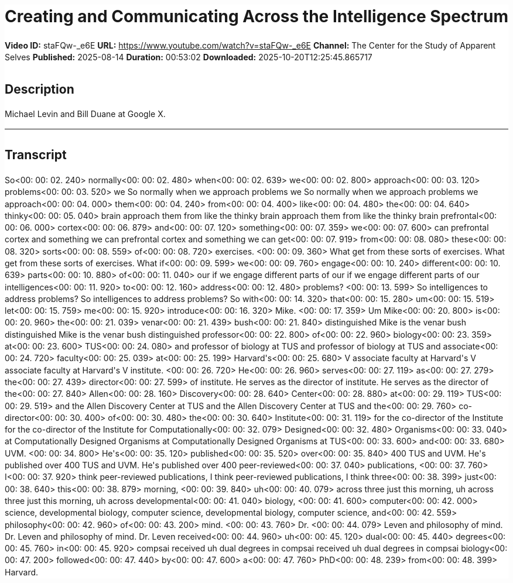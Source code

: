 # Creating and Communicating Across the Intelligence Spectrum

**Video ID:** staFQw-_e6E
**URL:** https://www.youtube.com/watch?v=staFQw-_e6E
**Channel:** The Center for the Study of Apparent Selves
**Published:** 2025-08-14
**Duration:** 00:53:02
**Downloaded:** 2025-10-20T12:25:45.865717


## Description

Michael Levin and Bill Duane at Google X.

---

## Transcript

So<00: 00: 02. 240> normally<00: 00: 02. 480> when<00: 00: 02. 639> we<00: 00: 02. 800> approach<00: 00: 03. 120> problems<00: 00: 03. 520> we So normally when we approach problems we So normally when we approach problems we approach<00: 00: 04. 000> them<00: 00: 04. 240> from<00: 00: 04. 400> like<00: 00: 04. 480> the<00: 00: 04. 640> thinky<00: 00: 05. 040> brain approach them from like the thinky brain approach them from like the thinky brain prefrontal<00: 00: 06. 000> cortex<00: 00: 06. 879> and<00: 00: 07. 120> something<00: 00: 07. 359> we<00: 00: 07. 600> can prefrontal cortex and something we can prefrontal cortex and something we can get<00: 00: 07. 919> from<00: 00: 08. 080> these<00: 00: 08. 320> sorts<00: 00: 08. 559> of<00: 00: 08. 720> exercises. <00: 00: 09. 360> What get from these sorts of exercises. What get from these sorts of exercises. What if<00: 00: 09. 599> we<00: 00: 09. 760> engage<00: 00: 10. 240> different<00: 00: 10. 639> parts<00: 00: 10. 880> of<00: 00: 11. 040> our if we engage different parts of our if we engage different parts of our intelligences<00: 00: 11. 920> to<00: 00: 12. 160> address<00: 00: 12. 480> problems? <00: 00: 13. 599> So intelligences to address problems? So intelligences to address problems? So with<00: 00: 14. 320> that<00: 00: 15. 280> um<00: 00: 15. 519> let<00: 00: 15. 759> me<00: 00: 15. 920> introduce<00: 00: 16. 320> Mike. <00: 00: 17. 359> Um Mike<00: 00: 20. 800> is<00: 00: 20. 960> the<00: 00: 21. 039> venar<00: 00: 21. 439> bush<00: 00: 21. 840> distinguished Mike is the venar bush distinguished Mike is the venar bush distinguished professor<00: 00: 22. 800> of<00: 00: 22. 960> biology<00: 00: 23. 359> at<00: 00: 23. 600> TUS<00: 00: 24. 080> and professor of biology at TUS and professor of biology at TUS and associate<00: 00: 24. 720> faculty<00: 00: 25. 039> at<00: 00: 25. 199> Harvard's<00: 00: 25. 680> V associate faculty at Harvard's V associate faculty at Harvard's V institute. <00: 00: 26. 720> He<00: 00: 26. 960> serves<00: 00: 27. 119> as<00: 00: 27. 279> the<00: 00: 27. 439> director<00: 00: 27. 599> of institute. He serves as the director of institute. He serves as the director of the<00: 00: 27. 840> Allen<00: 00: 28. 160> Discovery<00: 00: 28. 640> Center<00: 00: 28. 880> at<00: 00: 29. 119> TUS<00: 00: 29. 519> and the Allen Discovery Center at TUS and the Allen Discovery Center at TUS and the<00: 00: 29. 760> co-director<00: 00: 30. 400> of<00: 00: 30. 480> the<00: 00: 30. 640> Institute<00: 00: 31. 119> for the co-director of the Institute for the co-director of the Institute for Computationally<00: 00: 32. 079> Designed<00: 00: 32. 480> Organisms<00: 00: 33. 040> at Computationally Designed Organisms at Computationally Designed Organisms at TUS<00: 00: 33. 600> and<00: 00: 33. 680> UVM. <00: 00: 34. 800> He's<00: 00: 35. 120> published<00: 00: 35. 520> over<00: 00: 35. 840> 400 TUS and UVM. He's published over 400 TUS and UVM. He's published over 400 peer-reviewed<00: 00: 37. 040> publications, <00: 00: 37. 760> I<00: 00: 37. 920> think peer-reviewed publications, I think peer-reviewed publications, I think three<00: 00: 38. 399> just<00: 00: 38. 640> this<00: 00: 38. 879> morning, <00: 00: 39. 840> uh<00: 00: 40. 079> across three just this morning, uh across three just this morning, uh across developmental<00: 00: 41. 040> biology, <00: 00: 41. 600> computer<00: 00: 42. 000> science, developmental biology, computer science, developmental biology, computer science, and<00: 00: 42. 559> philosophy<00: 00: 42. 960> of<00: 00: 43. 200> mind. <00: 00: 43. 760> Dr. <00: 00: 44. 079> Leven and philosophy of mind. Dr. Leven and philosophy of mind. Dr. Leven received<00: 00: 44. 960> uh<00: 00: 45. 120> dual<00: 00: 45. 440> degrees<00: 00: 45. 760> in<00: 00: 45. 920> compsai received uh dual degrees in compsai received uh dual degrees in compsai biology<00: 00: 47. 200> followed<00: 00: 47. 440> by<00: 00: 47. 600> a<00: 00: 47. 760> PhD<00: 00: 48. 239> from<00: 00: 48. 399> Harvard.
